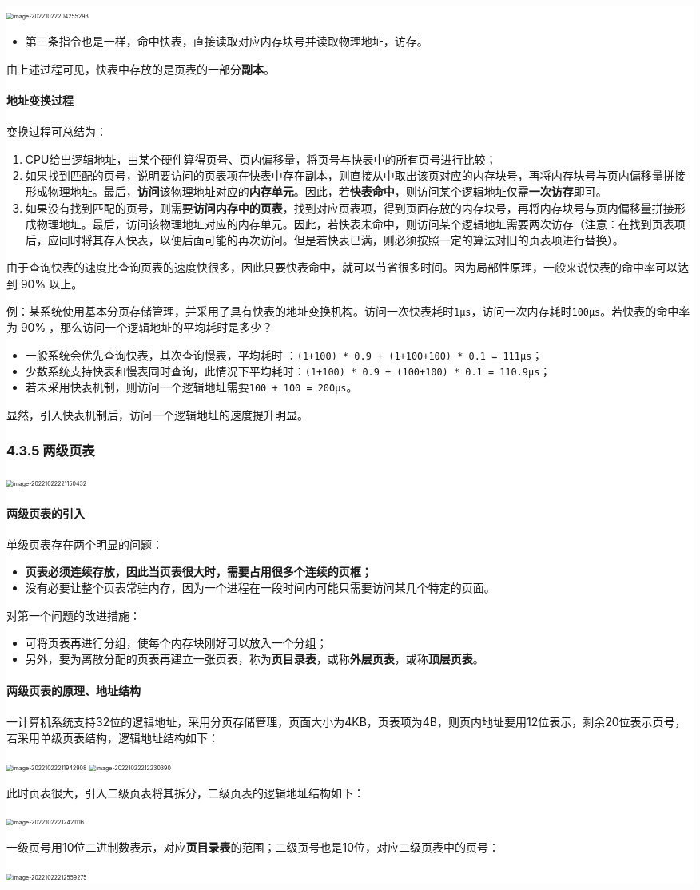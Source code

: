 <img src="https://images.drshw.tech/images/notes/image-20221022204255293.png" alt="image-20221022204255293" style="zoom:50%;" />

+ 第三条指令也是一样，命中快表，直接读取对应内存块号并读取物理地址，访存。

由上述过程可见，快表中存放的是页表的一部分**副本**。

#### 地址变换过程

变换过程可总结为：

1. CPU给出逻辑地址，由某个硬件算得页号、页内偏移量，将页号与快表中的所有页号进行比较；
2. 如果找到匹配的页号，说明要访问的页表项在快表中存在副本，则直接从中取出该页对应的内存块号，再将内存块号与页内偏移量拼接形成物理地址。最后，**访问**该物理地址对应的**内存单元**。因此，若**快表命中**，则访问某个逻辑地址仅需**一次访存**即可。
3. 如果没有找到匹配的页号，则需要**访问内存中的页表**，找到对应页表项，得到页面存放的内存块号，再将内存块号与页内偏移量拼接形成物理地址。最后，访问该物理地址对应的内存单元。因此，若快表未命中，则访问某个逻辑地址需要两次访存（注意：在找到页表项后，应同时将其存入快表，以便后面可能的再次访问。但是若快表已满，则必须按照一定的算法对旧的页表项进行替换）。

由于查询快表的速度比查询页表的速度快很多，因此只要快表命中，就可以节省很多时间。因为局部性原理，一般来说快表的命中率可以达到 90% 以上。

例：某系统使用基本分页存储管理，并采用了具有快表的地址变换机构。访问一次快表耗时`1μs`，访问一次内存耗时`100μs`。若快表的命中率为 90% ，那么访问一个逻辑地址的平均耗时是多少？

+ 一般系统会优先查询快表，其次查询慢表，平均耗时 ：`(1+100) * 0.9 + (1+100+100) * 0.1 = 111μs`；
+ 少数系统支持快表和慢表同时查询，此情况下平均耗时：`(1+100) * 0.9 + (100+100) * 0.1 = 110.9μs`；
+ 若未采用快表机制，则访问一个逻辑地址需要`100 + 100 = 200μs`。

显然，引入快表机制后，访问一个逻辑地址的速度提升明显。

### 4.3.5 两级页表

<img src="https://images.drshw.tech/images/notes/image-20221022221150432.png" alt="image-20221022221150432" style="zoom:50%;" />

#### 两级页表的引入

单级页表存在两个明显的问题：

+ **页表必须连续存放，因此当页表很大时，需要占用很多个连续的页框；**
+ 没有必要让整个页表常驻内存，因为一个进程在一段时间内可能只需要访问某几个特定的页面。

对第一个问题的改进措施：

+ 可将页表再进行分组，使每个内存块刚好可以放入一个分组；
+ 另外，要为离散分配的页表再建立一张页表，称为**页目录表**，或称**外层页表**，或称**顶层页表**。

#### 两级页表的原理、地址结构

一计算机系统支持32位的逻辑地址，采用分页存储管理，页面大小为4KB，页表项为4B，则页内地址要用12位表示，剩余20位表示页号，若采用单级页表结构，逻辑地址结构如下：

<img src="https://images.drshw.tech/images/notes/image-20221022211942908.png" alt="image-20221022211942908" style="zoom:50%;" />

<img src="https://images.drshw.tech/images/notes/image-20221022212230390.png" alt="image-20221022212230390" style="zoom:50%;" />

此时页表很大，引入二级页表将其拆分，二级页表的逻辑地址结构如下：

<img src="https://images.drshw.tech/images/notes/image-20221022212421116.png" alt="image-20221022212421116" style="zoom:50%;" />

一级页号用10位二进制数表示，对应**页目录表**的范围；二级页号也是10位，对应二级页表中的页号：

<img src="https://images.drshw.tech/images/notes/image-20221022212559275.png" alt="image-20221022212559275" style="zoom:50%;" />
